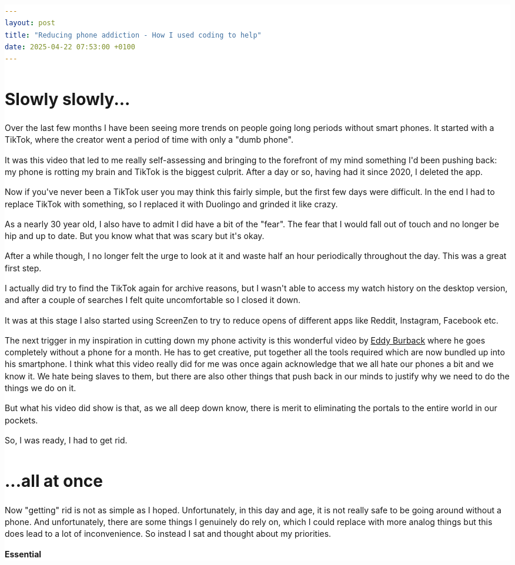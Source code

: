 ```yaml
---
layout: post
title: "Reducing phone addiction - How I used coding to help"
date: 2025-04-22 07:53:00 +0100
---
```


Slowly slowly...
================

Over the last few months I have been seeing more trends on people going long periods without smart phones. It started with a TikTok, where the creator went a period of time with only a "dumb phone".

It was this video that led to me really self-assessing and bringing to the forefront of my mind something I'd been pushing back: my phone is rotting my brain and TikTok is the biggest culprit. After a day or so, having had it since 2020, I deleted the app.

Now if you've never been a TikTok user you may think this fairly simple, but the first few days were difficult. In the end I had to replace TikTok with something, so I replaced it with Duolingo and grinded it like crazy.

As a nearly 30 year old, I also have to admit I did have a bit of the "fear". The fear that I would fall out of touch and no longer be hip and up to date. But you know what that was scary but it's okay.

After a while though, I no longer felt the urge to look at it and waste half an hour periodically throughout the day. This was a great first step.

I actually did try to find the TikTok again for archive reasons, but I wasn't able to access my watch history on the desktop version, and after a couple of searches I felt quite uncomfortable so I closed it down.

It was at this stage I also started using ScreenZen to try to reduce opens of different apps like Reddit, Instagram, Facebook etc.

The next trigger in my inspiration in cutting down my phone activity is this wonderful video by [Eddy Burback](https://www.youtube.com/watch?v=nnsyGSTKlw0) where he goes completely without a phone for a month. He has to get creative, put together all the tools required which are now bundled up into his smartphone. I think what this video really did for me was once again acknowledge that we all hate our phones a bit and we know it. We hate being slaves to them, but there are also other things that push back in our minds to justify why we need to do the things we do on it.

But what his video did show is that, as we all deep down know, there is merit to eliminating the portals to the entire world in our pockets.

So, I was ready, I had to get rid.

...all at once
==============

Now "getting" rid is not as simple as I hoped. Unfortunately, in this day and age, it is not really safe to be going around without a phone. And unfortunately, there are some things I genuinely do rely on, which I could replace with more analog things but this does lead to a lot of inconvenience. So instead I sat and thought about my priorities.

**Essential**
